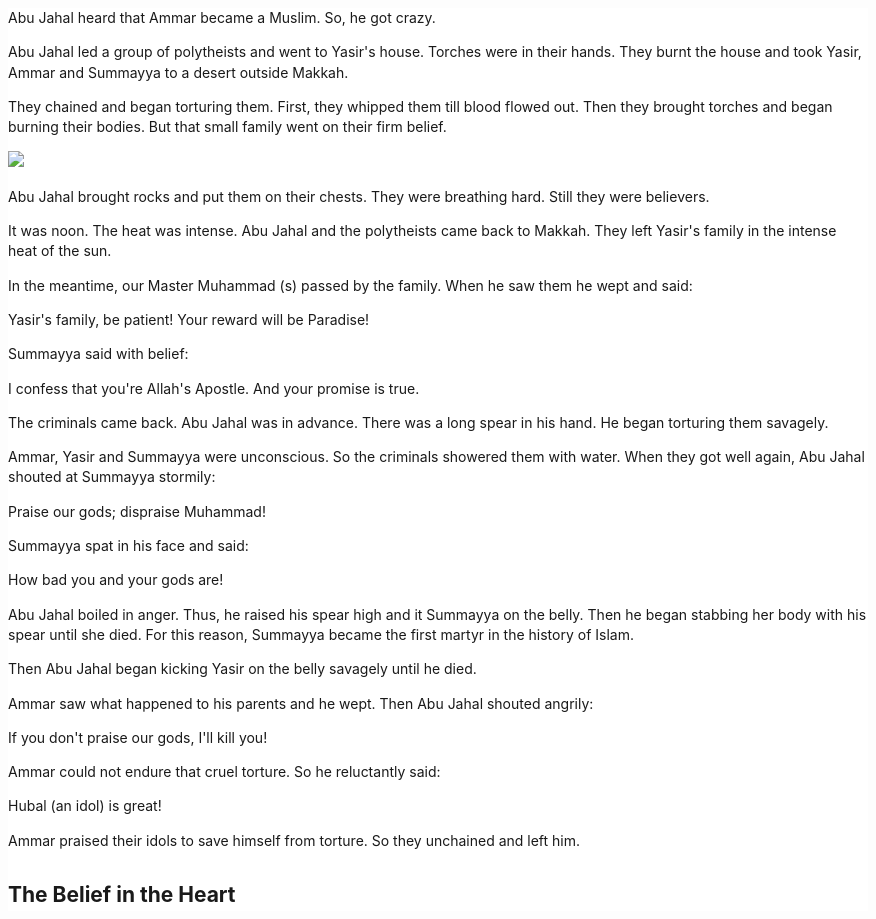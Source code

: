Abu Jahal heard that Ammar became a Muslim. So, he got crazy.

Abu Jahal led a group of polytheists and went to Yasir's house. Torches
were in their hands. They burnt the house and took Yasir, Ammar and
Summayya to a desert outside Makkah.

They chained and began torturing them. First, they whipped them till
blood flowed out. Then they brought torches and began burning their
bodies. But that small family went on their firm belief.

![](/sites/default/files/bk8%20p6.jpg)

Abu Jahal brought rocks and put them on their chests. They were
breathing hard. Still they were believers.

It was noon. The heat was intense. Abu Jahal and the polytheists came
back to Makkah. They left Yasir's family in the intense heat of the sun.

In the meantime, our Master Muhammad (s) passed by the family. When he
saw them he wept and said:

Yasir's family, be patient! Your reward will be Paradise!

Summayya said with belief:

I confess that you're Allah's Apostle. And your promise is true.

The criminals came back. Abu Jahal was in advance. There was a long
spear in his hand. He began torturing them savagely.

Ammar, Yasir and Summayya were unconscious. So the criminals showered
them with water. When they got well again, Abu Jahal shouted at Summayya
stormily:

Praise our gods; dispraise Muhammad!

Summayya spat in his face and said:

How bad you and your gods are!

Abu Jahal boiled in anger. Thus, he raised his spear high and it
Summayya on the belly. Then he began stabbing her body with his spear
until she died. For this reason, Summayya became the first martyr in the
history of Islam.

Then Abu Jahal began kicking Yasir on the belly savagely until he died.

Ammar saw what happened to his parents and he wept. Then Abu Jahal
shouted angrily:

If you don't praise our gods, I'll kill you!

Ammar could not endure that cruel torture. So he reluctantly said:

Hubal (an idol) is great!

Ammar praised their idols to save himself from torture. So they
unchained and left him.

The Belief in the Heart
-----------------------
